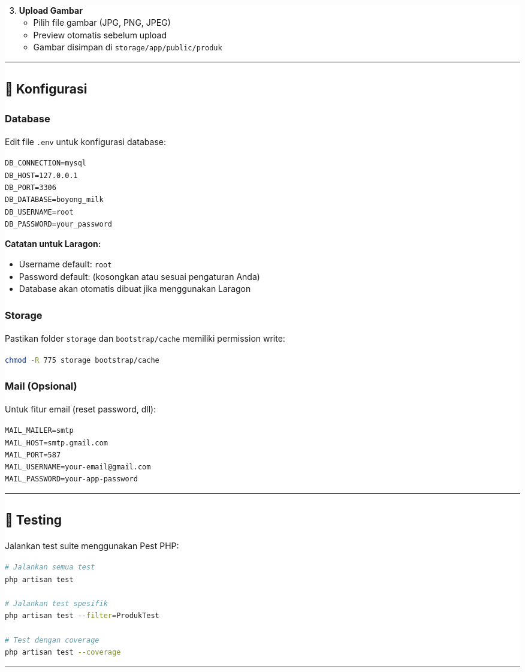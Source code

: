 3. **Upload Gambar**
   - Pilih file gambar (JPG, PNG, JPEG)
   - Preview otomatis sebelum upload
   - Gambar disimpan di `storage/app/public/produk`

---

## 🔧 Konfigurasi

### Database

Edit file `.env` untuk konfigurasi database:

```env
DB_CONNECTION=mysql
DB_HOST=127.0.0.1
DB_PORT=3306
DB_DATABASE=boyong_milk
DB_USERNAME=root
DB_PASSWORD=your_password
```

**Catatan untuk Laragon:**
- Username default: `root`
- Password default: (kosongkan atau sesuai pengaturan Anda)
- Database akan otomatis dibuat jika menggunakan Laragon

### Storage

Pastikan folder `storage` dan `bootstrap/cache` memiliki permission write:

```bash
chmod -R 775 storage bootstrap/cache
```

### Mail (Opsional)

Untuk fitur email (reset password, dll):

```env
MAIL_MAILER=smtp
MAIL_HOST=smtp.gmail.com
MAIL_PORT=587
MAIL_USERNAME=your-email@gmail.com
MAIL_PASSWORD=your-app-password
```

---

## 🧪 Testing

Jalankan test suite menggunakan Pest PHP:

```bash
# Jalankan semua test
php artisan test

# Jalankan test spesifik
php artisan test --filter=ProdukTest

# Test dengan coverage
php artisan test --coverage
```

---